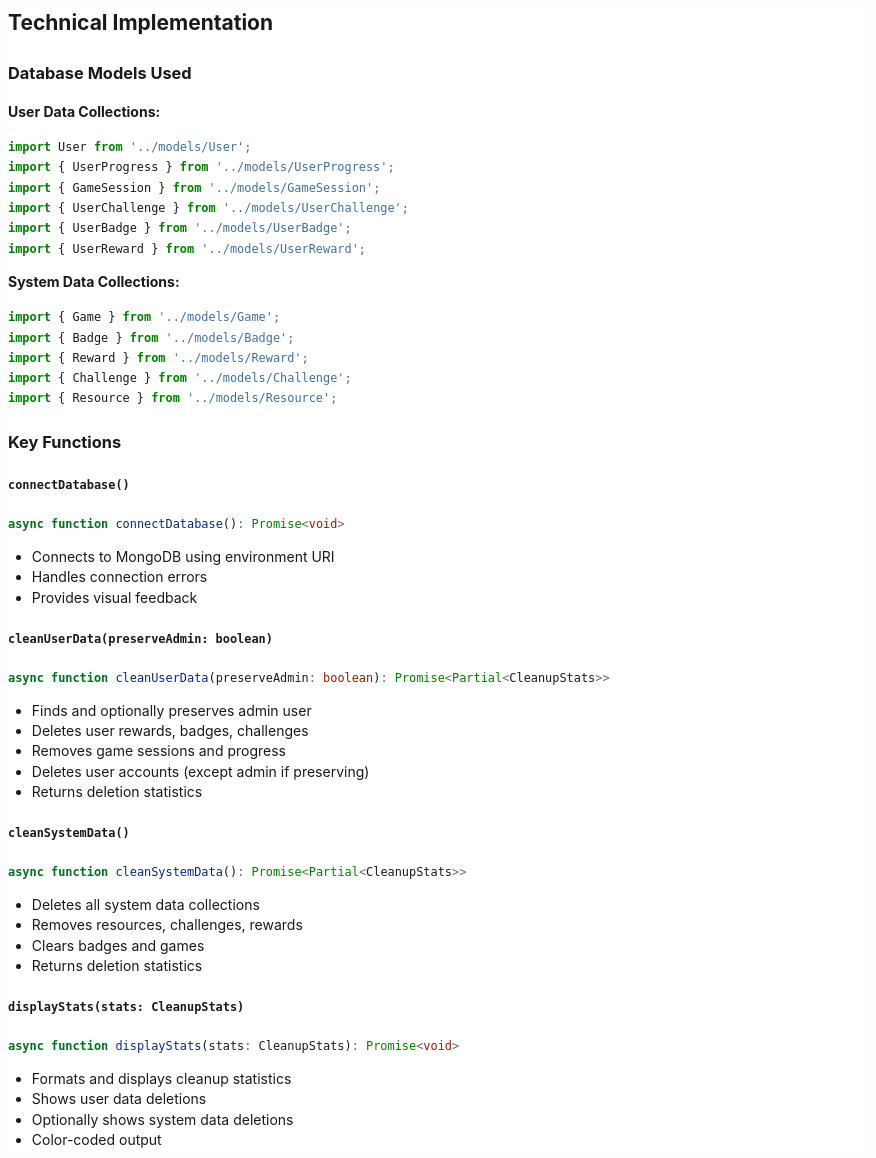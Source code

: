 ## Technical Implementation

### Database Models Used

**User Data Collections:**
```typescript
import User from '../models/User';
import { UserProgress } from '../models/UserProgress';
import { GameSession } from '../models/GameSession';
import { UserChallenge } from '../models/UserChallenge';
import { UserBadge } from '../models/UserBadge';
import { UserReward } from '../models/UserReward';
```

**System Data Collections:**
```typescript
import { Game } from '../models/Game';
import { Badge } from '../models/Badge';
import { Reward } from '../models/Reward';
import { Challenge } from '../models/Challenge';
import { Resource } from '../models/Resource';
```

### Key Functions

#### `connectDatabase()`
```typescript
async function connectDatabase(): Promise<void>
```
- Connects to MongoDB using environment URI
- Handles connection errors
- Provides visual feedback

#### `cleanUserData(preserveAdmin: boolean)`
```typescript
async function cleanUserData(preserveAdmin: boolean): Promise<Partial<CleanupStats>>
```
- Finds and optionally preserves admin user
- Deletes user rewards, badges, challenges
- Removes game sessions and progress
- Deletes user accounts (except admin if preserving)
- Returns deletion statistics

#### `cleanSystemData()`
```typescript
async function cleanSystemData(): Promise<Partial<CleanupStats>>
```
- Deletes all system data collections
- Removes resources, challenges, rewards
- Clears badges and games
- Returns deletion statistics

#### `displayStats(stats: CleanupStats)`
```typescript
async function displayStats(stats: CleanupStats): Promise<void>
```
- Formats and displays cleanup statistics
- Shows user data deletions
- Optionally shows system data deletions
- Color-coded output
